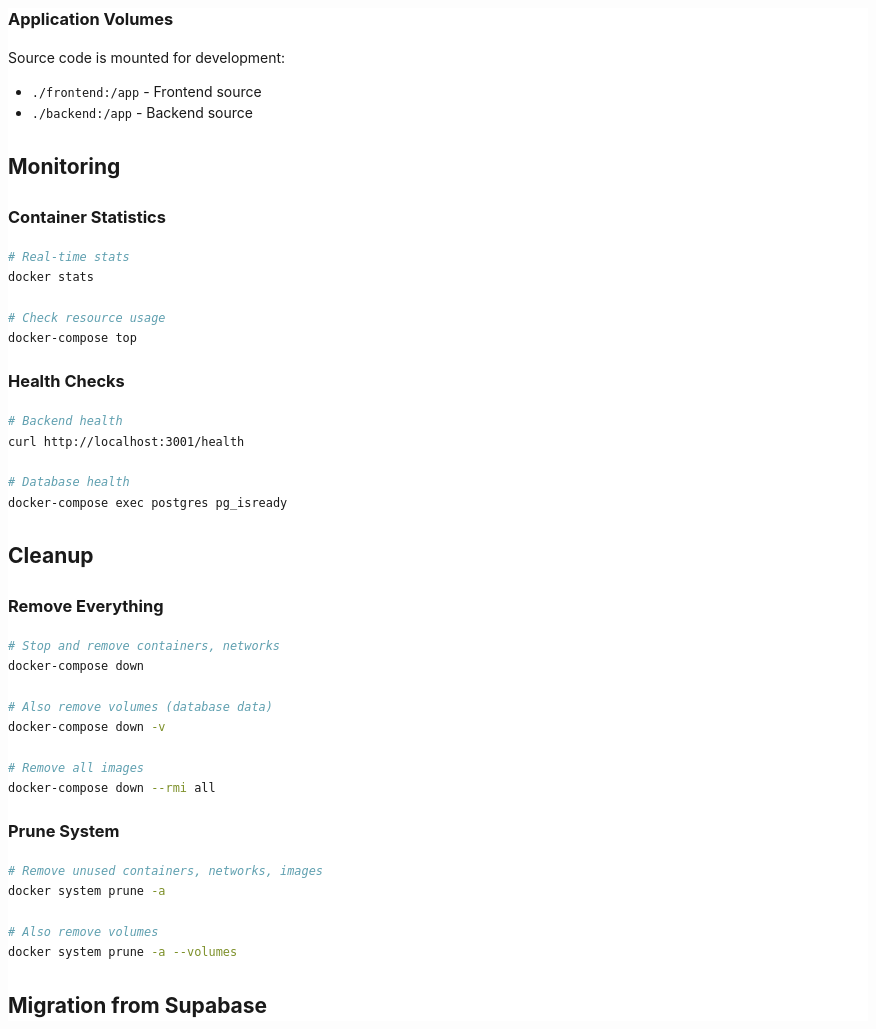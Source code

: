 ### Application Volumes
Source code is mounted for development:
- `./frontend:/app` - Frontend source
- `./backend:/app` - Backend source

## Monitoring

### Container Statistics
```bash
# Real-time stats
docker stats

# Check resource usage
docker-compose top
```

### Health Checks
```bash
# Backend health
curl http://localhost:3001/health

# Database health
docker-compose exec postgres pg_isready
```

## Cleanup

### Remove Everything
```bash
# Stop and remove containers, networks
docker-compose down

# Also remove volumes (database data)
docker-compose down -v

# Remove all images
docker-compose down --rmi all
```

### Prune System
```bash
# Remove unused containers, networks, images
docker system prune -a

# Also remove volumes
docker system prune -a --volumes
```

## Migration from Supabase
